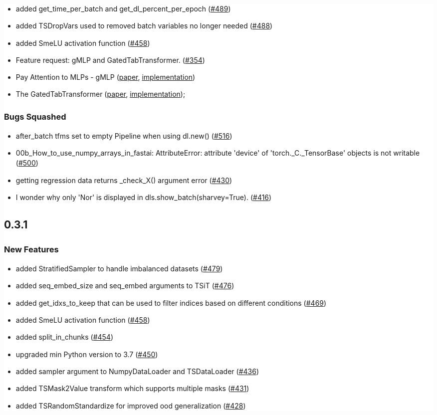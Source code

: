 - added get_time_per_batch and get_dl_percent_per_epoch ([#489](https://github.com/timeseriesAI/tsai/issues/489))

- added TSDropVars used to removed batch variables no longer needed ([#488](https://github.com/timeseriesAI/tsai/issues/488))

- added SmeLU activation function ([#458](https://github.com/timeseriesAI/tsai/issues/458))

- Feature request: gMLP and GatedTabTransformer. ([#354](https://github.com/timeseriesAI/tsai/issues/354))

- Pay Attention to MLPs - gMLP ([paper](https://arxiv.org/abs/2105.08050), [implementation](https://github.com/lucidrains/g-mlp-pytorch))

- The GatedTabTransformer ([paper](https://arxiv.org/abs/2201.00199), [implementation](https://github.com/radi-cho/GatedTabTransformer));

### Bugs Squashed

- after_batch tfms set to empty Pipeline when using dl.new() ([#516](https://github.com/timeseriesAI/tsai/issues/516))

- 00b_How_to_use_numpy_arrays_in_fastai: AttributeError: attribute 'device' of 'torch._C._TensorBase' objects is not writable ([#500](https://github.com/timeseriesAI/tsai/issues/500))

- getting regression data returns _check_X() argument error ([#430](https://github.com/timeseriesAI/tsai/issues/430))

- I wonder why only 'Nor' is displayed in dls.show_batch(sharvey=True). ([#416](https://github.com/timeseriesAI/tsai/issues/416))

## 0.3.1

### New Features

- added StratifiedSampler to handle imbalanced datasets ([#479](https://github.com/timeseriesAI/tsai/issues/479))

- added seq_embed_size and seq_embed arguments to TSiT ([#476](https://github.com/timeseriesAI/tsai/issues/476))

- added get_idxs_to_keep that can be used to filter indices based on different conditions ([#469](https://github.com/timeseriesAI/tsai/issues/469))

- added SmeLU activation function ([#458](https://github.com/timeseriesAI/tsai/issues/458))

- added split_in_chunks ([#454](https://github.com/timeseriesAI/tsai/issues/454))

- upgraded min Python version to 3.7 ([#450](https://github.com/timeseriesAI/tsai/issues/450))

- added sampler argument to NumpyDataLoader and TSDataLoader ([#436](https://github.com/timeseriesAI/tsai/issues/436))

- added TSMask2Value transform which supports multiple masks ([#431](https://github.com/timeseriesAI/tsai/issues/431))

- added TSRandomStandardize for improved ood generalization ([#428](https://github.com/timeseriesAI/tsai/issues/428))
